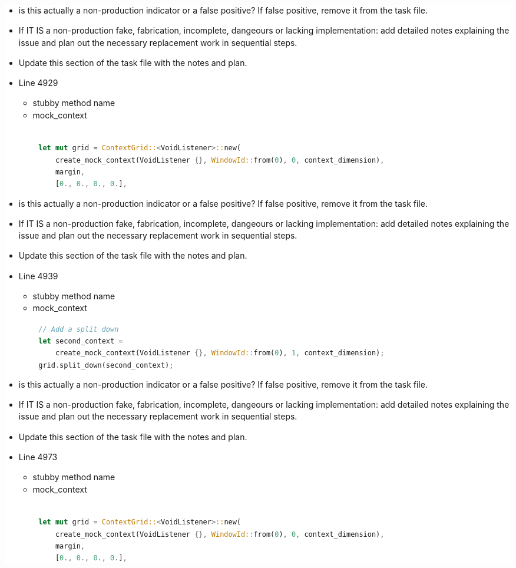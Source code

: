 - is this actually a non-production indicator or a false positive? If false positive, remove it from the task file.
- If IT IS a non-production fake, fabrication, incomplete, dangeours or lacking implementation: add detailed notes explaining the issue and plan out the necessary replacement work in sequential steps. 
- Update this section of the task file with the notes and plan.


- Line 4929
  - stubby method name
  - mock_context

```rust

        let mut grid = ContextGrid::<VoidListener>::new(
            create_mock_context(VoidListener {}, WindowId::from(0), 0, context_dimension),
            margin,
            [0., 0., 0., 0.],
```

- is this actually a non-production indicator or a false positive? If false positive, remove it from the task file.
- If IT IS a non-production fake, fabrication, incomplete, dangeours or lacking implementation: add detailed notes explaining the issue and plan out the necessary replacement work in sequential steps. 
- Update this section of the task file with the notes and plan.


- Line 4939
  - stubby method name
  - mock_context

```rust
        // Add a split down
        let second_context =
            create_mock_context(VoidListener {}, WindowId::from(0), 1, context_dimension);
        grid.split_down(second_context);

```

- is this actually a non-production indicator or a false positive? If false positive, remove it from the task file.
- If IT IS a non-production fake, fabrication, incomplete, dangeours or lacking implementation: add detailed notes explaining the issue and plan out the necessary replacement work in sequential steps. 
- Update this section of the task file with the notes and plan.


- Line 4973
  - stubby method name
  - mock_context

```rust

        let mut grid = ContextGrid::<VoidListener>::new(
            create_mock_context(VoidListener {}, WindowId::from(0), 0, context_dimension),
            margin,
            [0., 0., 0., 0.],
```
